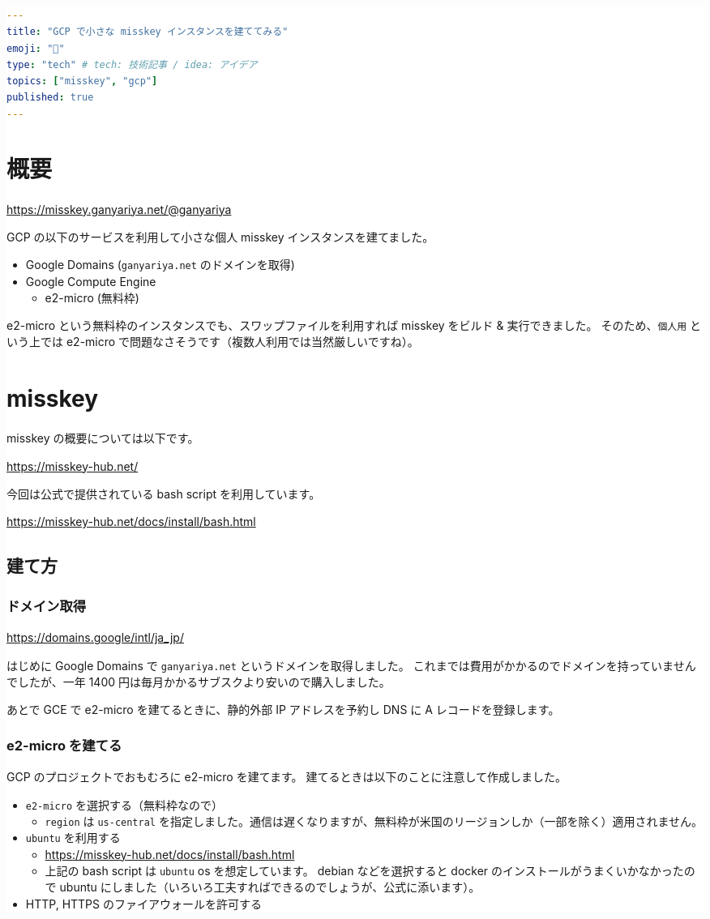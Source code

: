 ```yaml
---
title: "GCP で小さな misskey インスタンスを建ててみる"
emoji: "🤖"
type: "tech" # tech: 技術記事 / idea: アイデア
topics: ["misskey", "gcp"]
published: true
---
```


# 概要

https://misskey.ganyariya.net/@ganyariya

GCP の以下のサービスを利用して小さな個人 misskey インスタンスを建てました。

- Google Domains (`ganyariya.net` のドメインを取得)
- Google Compute Engine
  - e2-micro (無料枠)

e2-micro という無料枠のインスタンスでも、スワップファイルを利用すれば misskey をビルド & 実行できました。
そのため、`個人用` という上では e2-micro で問題なさそうです（複数人利用では当然厳しいですね）。

# misskey

misskey の概要については以下です。

https://misskey-hub.net/

今回は公式で提供されている bash script を利用しています。

https://misskey-hub.net/docs/install/bash.html

## 建て方

### ドメイン取得

https://domains.google/intl/ja_jp/

はじめに Google Domains で `ganyariya.net` というドメインを取得しました。
これまでは費用がかかるのでドメインを持っていませんでしたが、一年 1400 円は毎月かかるサブスクより安いので購入しました。

あとで GCE で e2-micro を建てるときに、静的外部 IP アドレスを予約し DNS に A レコードを登録します。

### e2-micro を建てる

GCP のプロジェクトでおもむろに e2-micro を建てます。
建てるときは以下のことに注意して作成しました。

- `e2-micro` を選択する（無料枠なので）
  - `region` は `us-central` を指定しました。通信は遅くなりますが、無料枠が米国のリージョンしか（一部を除く）適用されません。
- `ubuntu` を利用する
  - https://misskey-hub.net/docs/install/bash.html
  - 上記の bash script は `ubuntu` os を想定しています。 debian などを選択すると docker のインストールがうまくいかなかったので ubuntu にしました（いろいろ工夫すればできるのでしょうが、公式に添います）。
- HTTP, HTTPS のファイアウォールを許可する
